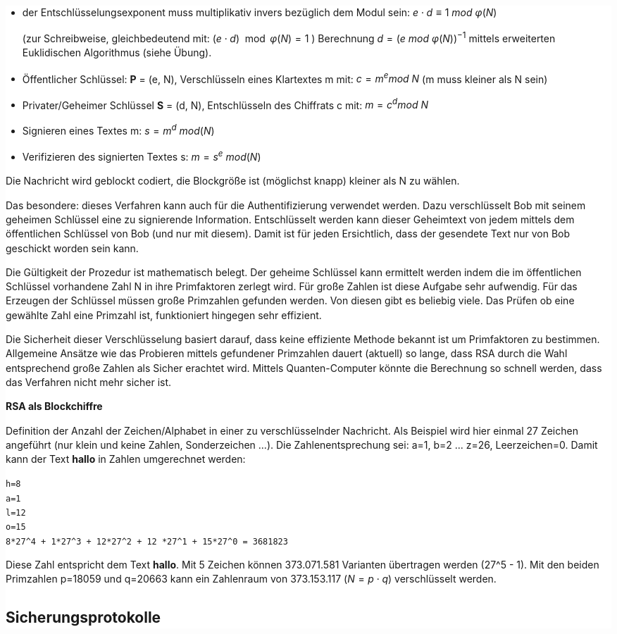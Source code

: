 - der Entschlüsselungsexponent muss multiplikativ invers bezüglich dem Modul sein:          $e\cdot d \equiv 1\ mod\ \varphi(N)$ 
  
  (zur Schreibweise, gleichbedeutend mit:          $(e\cdot d) \mod \varphi(N) = 1$          )
  Berechnung $d = (e\ mod\ \varphi(N))^{-1}$ mittels erweiterten Euklidischen Algorithmus (siehe Übung).
- Öffentlicher Schlüssel: **P** = (e, N), Verschlüsseln eines Klartextes m mit:                $c = m^e mod \ N$
  (m muss kleiner als N sein)

- Privater/Geheimer Schlüssel **S** = (d, N), Entschlüsseln des Chiffrats c mit:             $m = c^d mod \ N$

- Signieren eines Textes m:                         $s = m^d \ mod(N)$

- Verifizieren des signierten Textes s:        $m = s^e \ mod(N)$

Die Nachricht wird geblockt codiert, die Blockgröße ist (möglichst knapp) kleiner als N zu wählen.

Das besondere: dieses Verfahren kann auch für die Authentifizierung verwendet werden. Dazu verschlüsselt Bob mit seinem geheimen Schlüssel eine zu signierende Information. Entschlüsselt werden kann dieser Geheimtext von jedem mittels dem öffentlichen Schlüssel von Bob (und nur mit diesem). Damit ist für jeden Ersichtlich, dass der gesendete Text nur von Bob geschickt worden sein kann.

Die Gültigkeit der Prozedur ist mathematisch belegt. Der geheime Schlüssel kann ermittelt werden indem die im öffentlichen Schlüssel vorhandene Zahl N in ihre Primfaktoren zerlegt wird. Für große Zahlen ist diese Aufgabe sehr aufwendig. Für das Erzeugen der Schlüssel müssen große Primzahlen gefunden werden. Von diesen gibt es beliebig viele. Das Prüfen ob eine gewählte Zahl eine Primzahl ist, funktioniert hingegen sehr effizient.

Die Sicherheit dieser Verschlüsselung basiert darauf, dass keine effiziente Methode bekannt ist um Primfaktoren zu bestimmen. Allgemeine Ansätze wie das Probieren mittels gefundener Primzahlen dauert (aktuell) so lange, dass RSA durch die Wahl entsprechend große Zahlen als Sicher erachtet wird. Mittels Quanten-Computer könnte die Berechnung so schnell werden, dass das Verfahren nicht mehr sicher ist.

**RSA als Blockchiffre**

Definition der Anzahl der Zeichen/Alphabet in einer zu verschlüsselnder Nachricht. Als Beispiel wird hier einmal 27 Zeichen angeführt (nur klein und keine Zahlen, Sonderzeichen ...). Die Zahlenentsprechung sei: a=1, b=2 ... z=26, Leerzeichen=0. Damit kann der Text **hallo** in Zahlen umgerechnet werden:

```
h=8
a=1
l=12
o=15
8*27^4 + 1*27^3 + 12*27^2 + 12 *27^1 + 15*27^0 = 3681823‬
```

Diese Zahl entspricht dem Text **hallo**. Mit 5 Zeichen können 373.071.581 Varianten übertragen werden (27^5 - 1). Mit den beiden Primzahlen p=18059 und q=20663 kann ein Zahlenraum von 373.153.117 ($N = p \cdot q$) verschlüsselt werden.

## Sicherungsprotokolle
